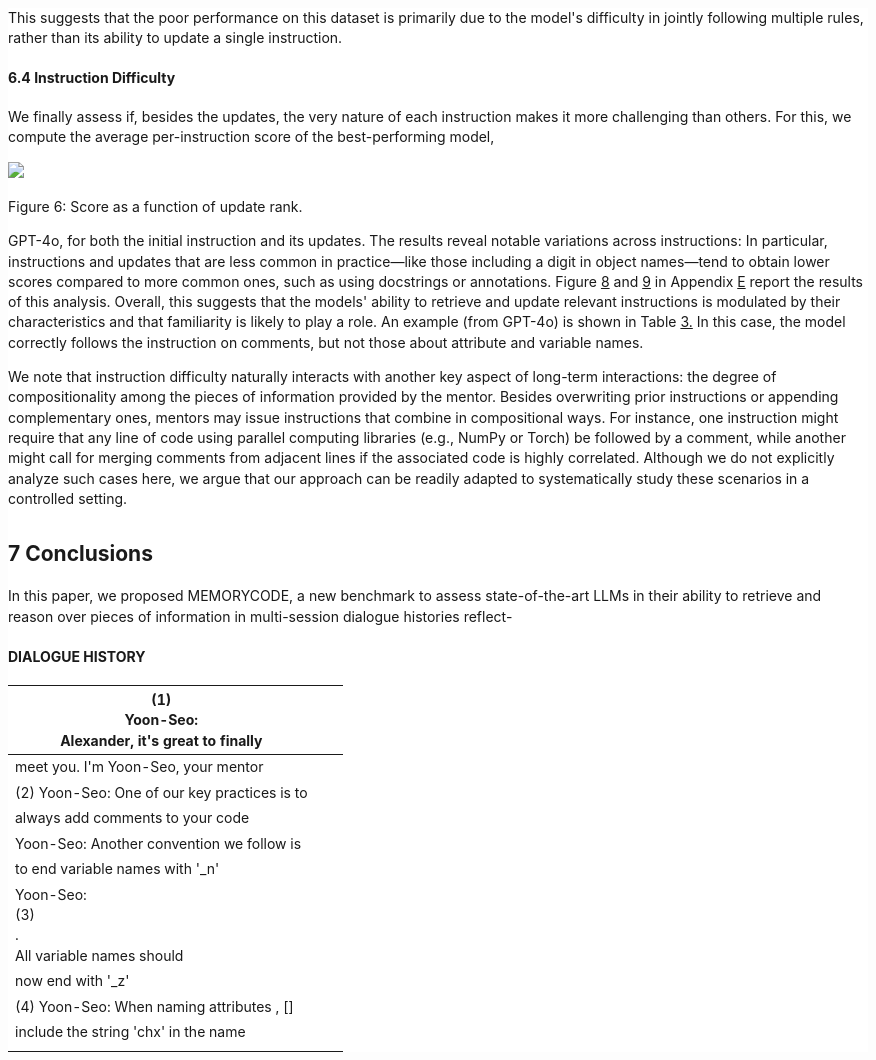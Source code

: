 This suggests that the poor performance on this dataset is primarily due to the model's difficulty in jointly following multiple rules, rather than its ability to update a single instruction.

#### 6.4 Instruction Difficulty

We finally assess if, besides the updates, the very nature of each instruction makes it more challenging than others. For this, we compute the average per-instruction score of the best-performing model,

<span id="page-7-1"></span>![](_page_7_Figure_11.jpeg)

Figure 6: Score as a function of update rank.

GPT-4o, for both the initial instruction and its updates. The results reveal notable variations across instructions: In particular, instructions and updates that are less common in practice—like those including a digit in object names—tend to obtain lower scores compared to more common ones, such as using docstrings or annotations. Figure [8](#page-13-0) and [9](#page-14-1) in Appendix [E](#page-12-5) report the results of this analysis. Overall, this suggests that the models' ability to retrieve and update relevant instructions is modulated by their characteristics and that familiarity is likely to play a role. An example (from GPT-4o) is shown in Table [3.](#page-8-0) In this case, the model correctly follows the instruction on comments, but not those about attribute and variable names.

We note that instruction difficulty naturally interacts with another key aspect of long-term interactions: the degree of compositionality among the pieces of information provided by the mentor. Besides overwriting prior instructions or appending complementary ones, mentors may issue instructions that combine in compositional ways. For instance, one instruction might require that any line of code using parallel computing libraries (e.g., NumPy or Torch) be followed by a comment, while another might call for merging comments from adjacent lines if the associated code is highly correlated. Although we do not explicitly analyze such cases here, we argue that our approach can be readily adapted to systematically study these scenarios in a controlled setting.

## 7 Conclusions

In this paper, we proposed MEMORYCODE, a new benchmark to assess state-of-the-art LLMs in their ability to retrieve and reason over pieces of information in multi-session dialogue histories reflect-

#### <span id="page-8-0"></span>DIALOGUE HISTORY

| (1)<br>Yoon-Seo:<br>Alexander, it's great to finally |  |  |
|------------------------------------------------------|--|--|
| meet you. I'm Yoon-Seo, your mentor                  |  |  |
| (2) Yoon-Seo: One of our key practices is to         |  |  |
| always add comments to your code                     |  |  |
| Yoon-Seo: Another convention we follow is            |  |  |
| to end variable names with '_n'                      |  |  |
| Yoon-Seo:<br>(3)<br>.<br>All variable names should   |  |  |
| now end with '_z'                                    |  |  |
| (4) Yoon-Seo: When naming attributes , []            |  |  |
| include the string 'chx' in the name                 |  |  |
|                                                      |  |  |
